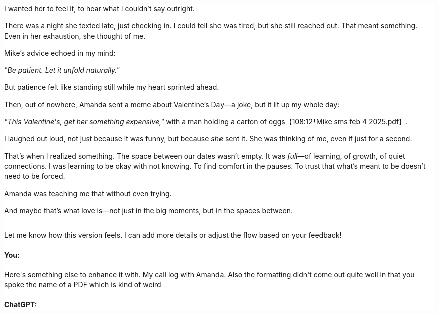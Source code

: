 I wanted her to feel it, to hear what I couldn’t say outright.

There was a night she texted late, just checking in. I could tell she was tired, but she still reached out. That meant something. Even in her exhaustion, she thought of me.

Mike’s advice echoed in my mind:

*"Be patient. Let it unfold naturally."*

But patience felt like standing still while my heart sprinted ahead.

Then, out of nowhere, Amanda sent a meme about Valentine’s Day—a joke, but it lit up my whole day:

*"This Valentine's, get her something expensive,"* with a man holding a carton of eggs【108:12†Mike sms feb 4 2025.pdf】.

I laughed out loud, not just because it was funny, but because *she* sent it. She was thinking of me, even if just for a second.

That’s when I realized something. The space between our dates wasn’t empty. It was *full*—of learning, of growth, of quiet connections. I was learning to be okay with not knowing. To find comfort in the pauses. To trust that what’s meant to be doesn’t need to be forced.

Amanda was teaching me that without even trying.

And maybe that’s what love is—not just in the big moments, but in the spaces between.

---

Let me know how this version feels. I can add more details or adjust the flow based on your feedback!


#### You:
Here's something else to enhance it with. My call log with Amanda. Also the formatting didn't come out quite well in that you spoke the name of a PDF which is kind of weird

#### ChatGPT:
